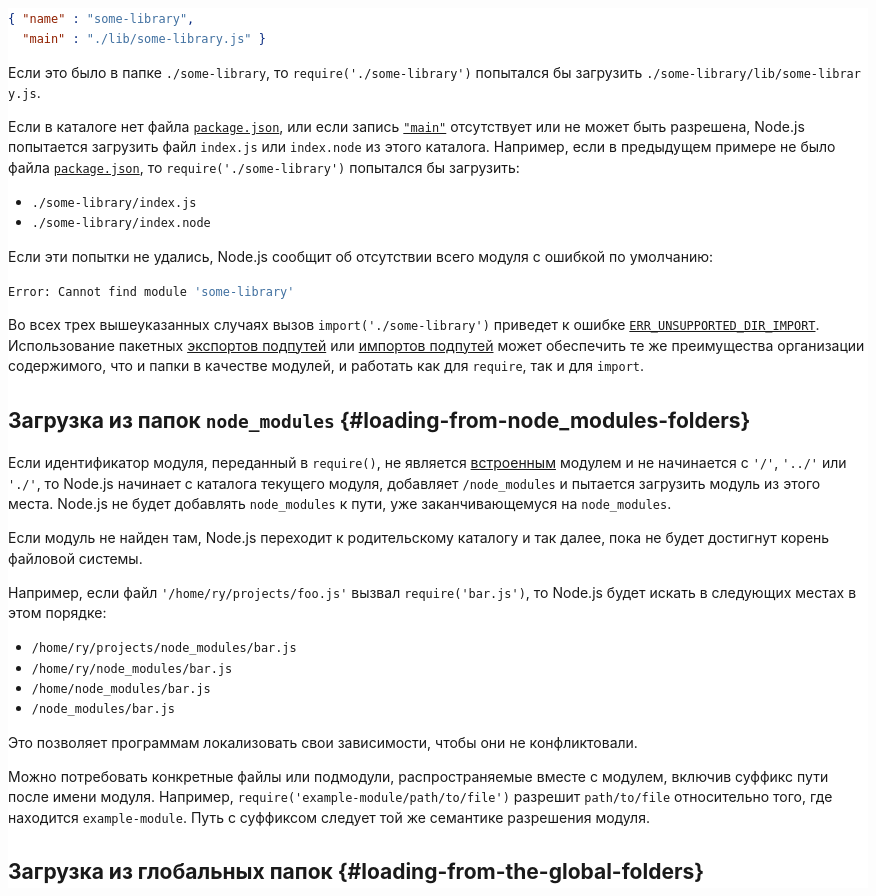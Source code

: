 ```json [JSON]
{ "name" : "some-library",
  "main" : "./lib/some-library.js" }
```
Если это было в папке `./some-library`, то `require('./some-library')` попытался бы загрузить `./some-library/lib/some-library.js`.

Если в каталоге нет файла [`package.json`](/ru/nodejs/api/packages#nodejs-packagejson-field-definitions), или если запись [`"main"`](/ru/nodejs/api/packages#main) отсутствует или не может быть разрешена, Node.js попытается загрузить файл `index.js` или `index.node` из этого каталога. Например, если в предыдущем примере не было файла [`package.json`](/ru/nodejs/api/packages#nodejs-packagejson-field-definitions), то `require('./some-library')` попытался бы загрузить:

- `./some-library/index.js`
- `./some-library/index.node`

Если эти попытки не удались, Node.js сообщит об отсутствии всего модуля с ошибкой по умолчанию:

```bash [BASH]
Error: Cannot find module 'some-library'
```
Во всех трех вышеуказанных случаях вызов `import('./some-library')` приведет к ошибке [`ERR_UNSUPPORTED_DIR_IMPORT`](/ru/nodejs/api/errors#err_unsupported_dir_import). Использование пакетных [экспортов подпутей](/ru/nodejs/api/packages#subpath-exports) или [импортов подпутей](/ru/nodejs/api/packages#subpath-imports) может обеспечить те же преимущества организации содержимого, что и папки в качестве модулей, и работать как для `require`, так и для `import`.


## Загрузка из папок `node_modules` {#loading-from-node_modules-folders}

Если идентификатор модуля, переданный в `require()`, не является [встроенным](/ru/nodejs/api/modules#built-in-modules) модулем и не начинается с `'/'`, `'../'` или `'./'`, то Node.js начинает с каталога текущего модуля, добавляет `/node_modules` и пытается загрузить модуль из этого места. Node.js не будет добавлять `node_modules` к пути, уже заканчивающемуся на `node_modules`.

Если модуль не найден там, Node.js переходит к родительскому каталогу и так далее, пока не будет достигнут корень файловой системы.

Например, если файл `'/home/ry/projects/foo.js'` вызвал `require('bar.js')`, то Node.js будет искать в следующих местах в этом порядке:

- `/home/ry/projects/node_modules/bar.js`
- `/home/ry/node_modules/bar.js`
- `/home/node_modules/bar.js`
- `/node_modules/bar.js`

Это позволяет программам локализовать свои зависимости, чтобы они не конфликтовали.

Можно потребовать конкретные файлы или подмодули, распространяемые вместе с модулем, включив суффикс пути после имени модуля. Например, `require('example-module/path/to/file')` разрешит `path/to/file` относительно того, где находится `example-module`. Путь с суффиксом следует той же семантике разрешения модуля.

## Загрузка из глобальных папок {#loading-from-the-global-folders}
